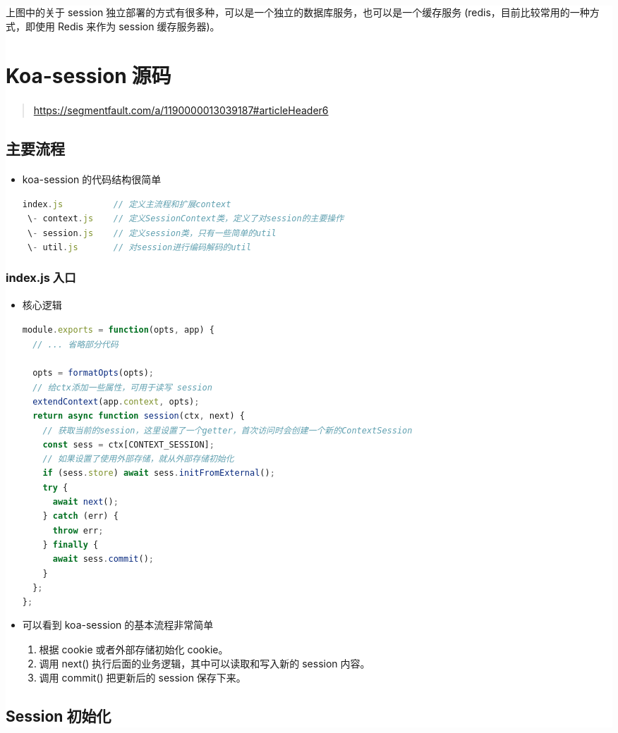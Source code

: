 上图中的关于 session 独立部署的方式有很多种，可以是一个独立的数据库服务，也可以是一个缓存服务 (redis，目前比较常用的一种方式，即使用 Redis 来作为 session 缓存服务器)。

# Koa-session 源码

> https://segmentfault.com/a/1190000013039187#articleHeader6

## 主要流程

+ koa-session 的代码结构很简单

  ```js
  index.js          // 定义主流程和扩展context
   \- context.js    // 定义SessionContext类，定义了对session的主要操作
   \- session.js    // 定义session类，只有一些简单的util
   \- util.js       // 对session进行编码解码的util
  ```

### index.js 入口

+ 核心逻辑

  ```js
  module.exports = function(opts, app) {
    // ... 省略部分代码
    
    opts = formatOpts(opts);
    // 给ctx添加一些属性，可用于读写 session
    extendContext(app.context, opts); 
    return async function session(ctx, next) {
      // 获取当前的session，这里设置了一个getter，首次访问时会创建一个新的ContextSession
      const sess = ctx[CONTEXT_SESSION]; 
      // 如果设置了使用外部存储，就从外部存储初始化
      if (sess.store) await sess.initFromExternal(); 
      try {
        await next();
      } catch (err) {
        throw err;
      } finally {
        await sess.commit();
      }
    };
  };
  ```

+ 可以看到 koa-session 的基本流程非常简单

  1. 根据 cookie 或者外部存储初始化 cookie。
  2. 调用 next() 执行后面的业务逻辑，其中可以读取和写入新的 session 内容。
  3. 调用 commit() 把更新后的 session 保存下来。

## Session 初始化

